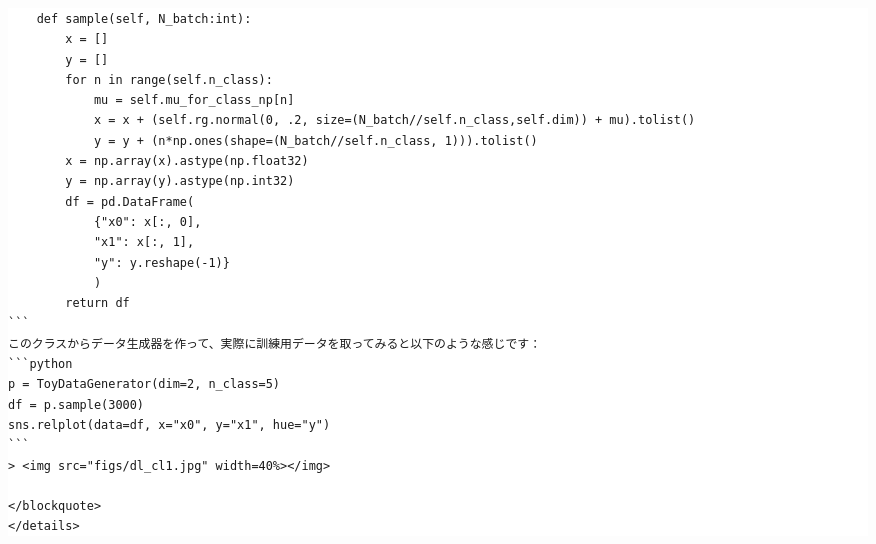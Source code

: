         def sample(self, N_batch:int):
            x = []
            y = []
            for n in range(self.n_class):
                mu = self.mu_for_class_np[n]
                x = x + (self.rg.normal(0, .2, size=(N_batch//self.n_class,self.dim)) + mu).tolist()
                y = y + (n*np.ones(shape=(N_batch//self.n_class, 1))).tolist() 
            x = np.array(x).astype(np.float32)
            y = np.array(y).astype(np.int32)
            df = pd.DataFrame(
                {"x0": x[:, 0],
                "x1": x[:, 1],
                "y": y.reshape(-1)}
                )  
            return df
    ```
    このクラスからデータ生成器を作って、実際に訓練用データを取ってみると以下のような感じです：
    ```python
    p = ToyDataGenerator(dim=2, n_class=5)
    df = p.sample(3000)
    sns.relplot(data=df, x="x0", y="x1", hue="y")
    ```
    > <img src="figs/dl_cl1.jpg" width=40%></img>

    </blockquote>
    </details>
